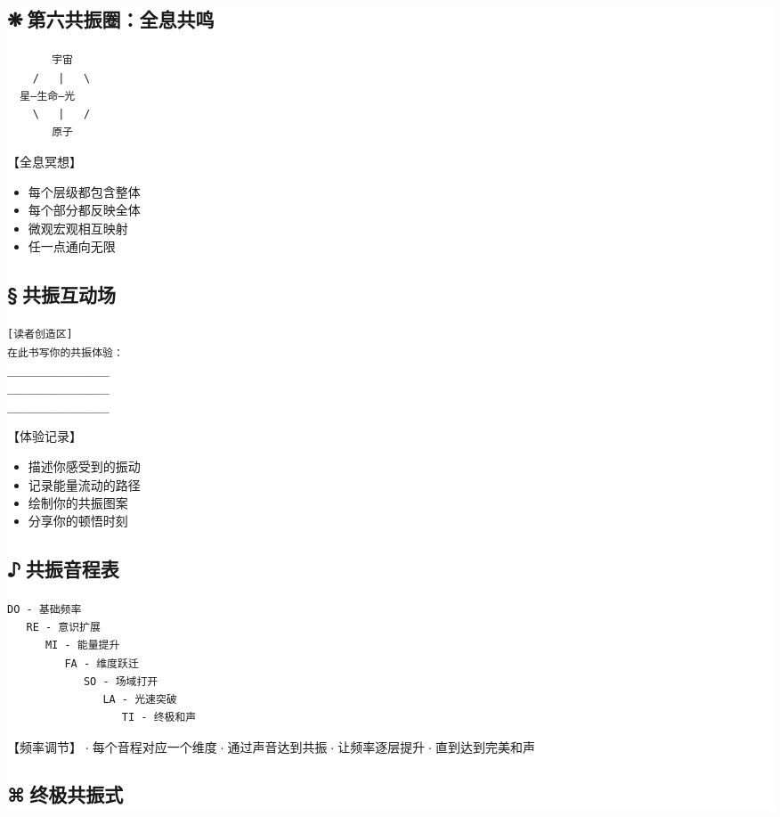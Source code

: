 ## ❋ 第六共振圈：全息共鸣

```
       宇宙
    /   |   \
  星—生命—光
    \   |   /
       原子
```

【全息冥想】
* 每个层级都包含整体
* 每个部分都反映全体
* 微观宏观相互映射
* 任一点通向无限

## § 共振互动场

```
[读者创造区]
在此书写你的共振体验：
________________
________________
________________
```

【体验记录】
- 描述你感受到的振动
- 记录能量流动的路径
- 绘制你的共振图案
- 分享你的顿悟时刻

## ♪ 共振音程表

```
DO - 基础频率
   RE - 意识扩展
      MI - 能量提升
         FA - 维度跃迁
            SO - 场域打开
               LA - 光速突破
                  TI - 终极和声
```

【频率调节】
∙ 每个音程对应一个维度
∙ 通过声音达到共振
∙ 让频率逐层提升
∙ 直到达到完美和声

## ⌘ 终极共振式
